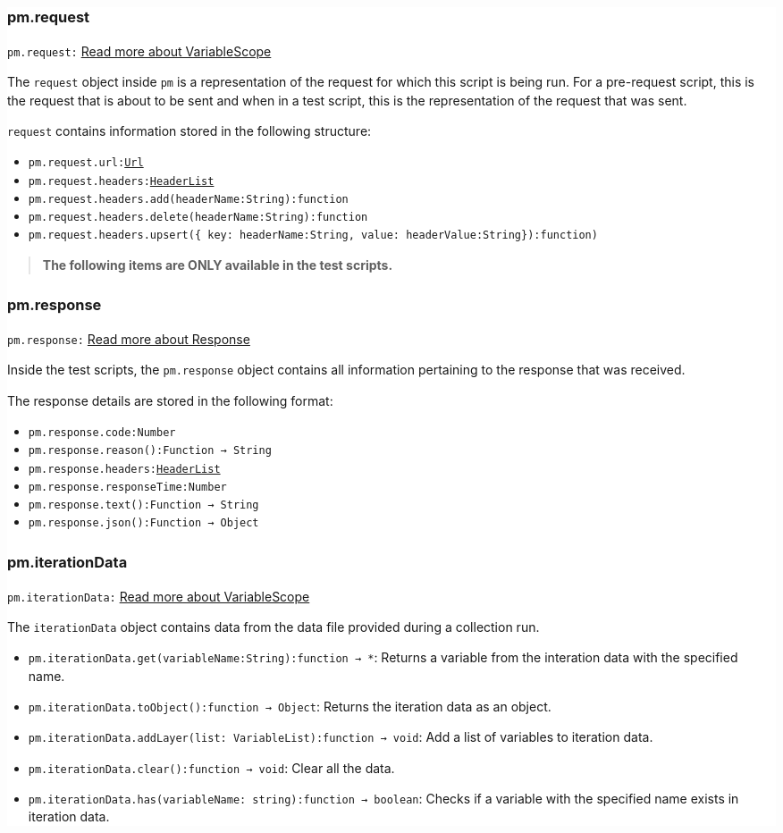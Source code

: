 ### pm.request

`pm.request:` [Read more about VariableScope](http://www.postmanlabs.com/postman-collection/VariableScope.html)

The `request` object inside `pm` is a representation of the request for which this script is being run. For a pre-request script, this is the request that is about to be sent and when in a test script, this is the representation of the request that was sent.

`request` contains information stored in the following structure:

* `pm.request.url:`[`Url`](http://www.postmanlabs.com/postman-collection/Url.html)
* `pm.request.headers:`[`HeaderList`](http://www.postmanlabs.com/postman-collection/HeaderList.html)
* `pm.request.headers.add(headerName:String):function`
* `pm.request.headers.delete(headerName:String):function`
* `pm.request.headers.upsert({ key: headerName:String, value: headerValue:String}):function)`

> **The following items are ONLY available in the test scripts.**

### pm.response

`pm.response:` [Read more about Response](http://www.postmanlabs.com/postman-collection/Response.html)

Inside the test scripts, the `pm.response` object contains all information pertaining to the response that was received.

The response details are stored in the following format:

* `pm.response.code:Number`
* `pm.response.reason():Function → String`
* `pm.response.headers:`[`HeaderList`](http://www.postmanlabs.com/postman-collection/HeaderList.html)
* `pm.response.responseTime:Number`
* `pm.response.text():Function → String`
* `pm.response.json():Function → Object`

### pm.iterationData

`pm.iterationData:` [Read more about VariableScope](http://www.postmanlabs.com/postman-collection/VariableScope.html)

The `iterationData` object contains data from the data file provided during a collection run.

* `pm.iterationData.get(variableName:String):function → *`: Returns a variable from the interation data with the specified name.

* `pm.iterationData.toObject():function → Object`: Returns the iteration data as an object.

* `pm.iterationData.addLayer(list: VariableList):function → void`: Add a list of variables to iteration data.

* `pm.iterationData.clear():function → void`: Clear all the data.

* `pm.iterationData.has(variableName: string):function → boolean`: Checks if a variable with the specified name exists in iteration data.
